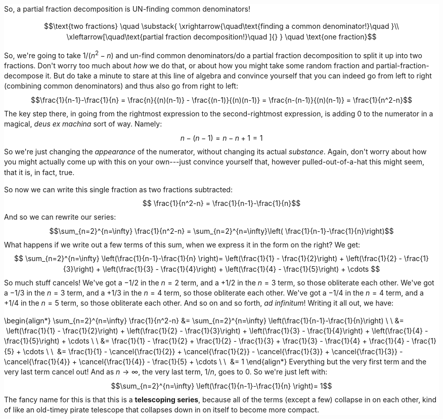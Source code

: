 So, a partial fraction decomposition is UN-finding common denominators!

$$\text{two fractions} \quad \substack{   \xrightarrow{\quad\text{finding a common denominator!}\quad }\\  \xleftarrow[\quad\text{partial fraction decomposition!}\quad ]{} } \quad  \text{one fraction}$$

So, we're going to take $1/(n^2 - n)$ and un-find common denominators/do a partial fraction decomposition to split it up into two fractions. Don't worry too much about *how* we do that, or about how you might take some random fraction and partial-fraction-decompose it. But do take a minute to stare at this line of algebra and convince yourself that you can indeed go from left to right (combining common denominators) and thus also go from right to left:
$$\frac{1}{n-1}-\frac{1}{n} = \frac{n}{(n)(n-1)} - \frac{(n-1)}{(n)(n-1)} = \frac{n-(n-1)}{(n)(n-1)} = \frac{1}{n^2-n}$$
The key step there, in going from the rightmost expression to the second-rightmost expression, is adding $0$ to the numerator in a magical, *deus ex machina* sort of way. Namely:
$$n - (n-1) = n - n + 1 = 1$$
So we're just changing the *appearance* of the numerator, without changing its actual *substance*. Again, don't worry about how you might actually come up with this on your own---just convince yourself that, however pulled-out-of-a-hat this might seem, that it is, in fact, true.

So now we can write this single fraction as two fractions subtracted:
$$ \frac{1}{n^2-n} = \frac{1}{n-1}-\frac{1}{n}$$
And so we can rewrite our series:
$$\sum_{n=2}^{n=\infty} \frac{1}{n^2-n} = \sum_{n=2}^{n=\infty}\left( \frac{1}{n-1}-\frac{1}{n}\right)$$
What happens if we write out a few terms of this sum, when we express it in the form on the right? We get:
$$ \sum_{n=2}^{n=\infty} \left(\frac{1}{n-1}-\frac{1}{n} \right)= \left(\frac{1}{1} - \frac{1}{2}\right) + \left(\frac{1}{2} - \frac{1}{3}\right) + \left(\frac{1}{3} - \frac{1}{4}\right) + \left(\frac{1}{4} - \frac{1}{5}\right) + \cdots $$
So much stuff cancels! We've got a $-1/2$ in the $n=2$ term, and a $+1/2$ in the $n=3$ term, so those obliterate each other. We've got a $-1/3$ in the $n=3$ term, and a $+1/3$ in the $n=4$ term, so those obliterate each other. We've got a $-1/4$ in the $n=4$ term, and a $+1/4$ in the $n=5$ term, so those obliterate each other. And so on and so forth, *ad infinitum*! Writing it all out, we have:

\begin{align*}
\sum_{n=2}^{n=\infty} \frac{1}{n^2-n} &= \sum_{n=2}^{n=\infty} \left(\frac{1}{n-1}-\frac{1}{n}\right) \\ \\
&=  \left(\frac{1}{1} - \frac{1}{2}\right) + \left(\frac{1}{2} - \frac{1}{3}\right) + \left(\frac{1}{3} - \frac{1}{4}\right) + \left(\frac{1}{4} - \frac{1}{5}\right) + \cdots \\ \\
&= \frac{1}{1} - \frac{1}{2} + \frac{1}{2} - \frac{1}{3} + \frac{1}{3} - \frac{1}{4} + \frac{1}{4} - \frac{1}{5} + \cdots \\ \\
 &= \frac{1}{1} - \cancel{\frac{1}{2}} + \cancel{\frac{1}{2}} - \cancel{\frac{1}{3}} + \cancel{\frac{1}{3}} - \cancel{\frac{1}{4}} + \cancel{\frac{1}{4}} - \frac{1}{5} + \cdots \\ \\
 &= 1
\end{align*}
Everything but the very first term and the very last term cancel out! And as $n\rightarrow \infty$, the very last term, $1/n$, goes to $0$. So we're just left with:
$$\sum_{n=2}^{n=\infty} \left(\frac{1}{n-1}-\frac{1}{n} \right)= 1$$
The fancy name for this is that this is a **telescoping series**, because all of the terms (except a few) collapse in on each other, kind of like an old-timey pirate telescope that collapses down in on itself to become more compact.
